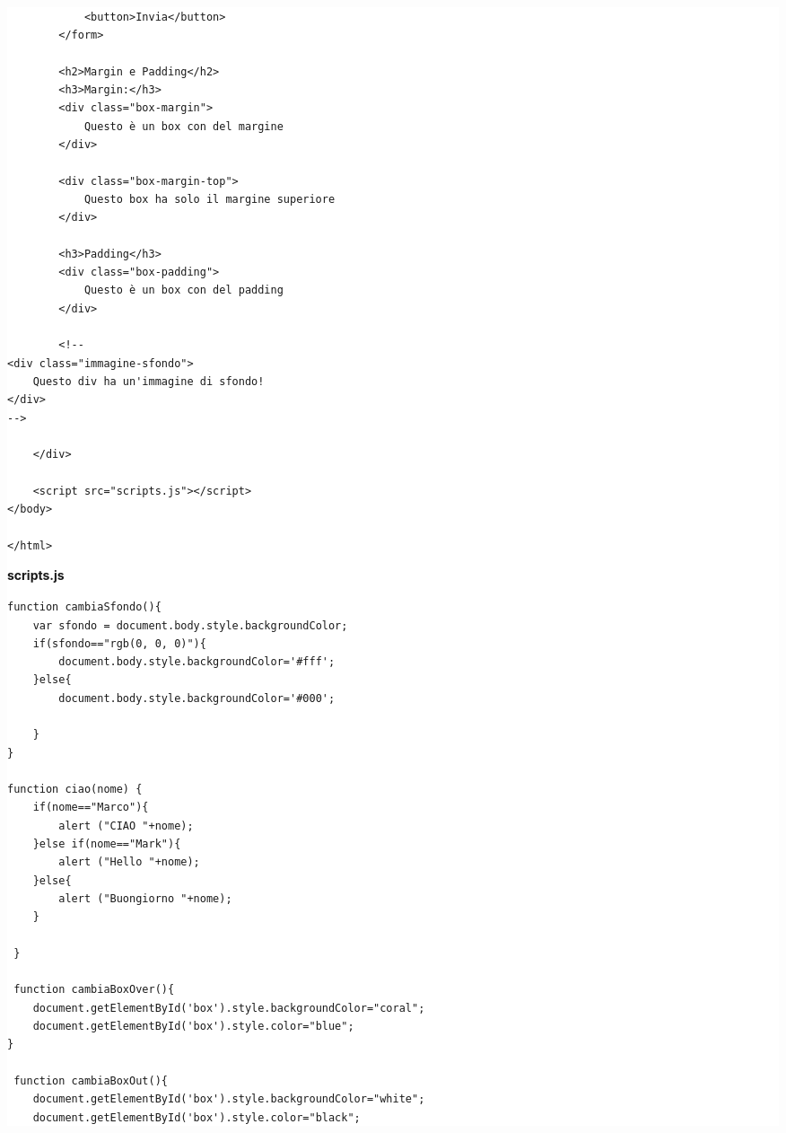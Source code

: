 ```
            <button>Invia</button>
        </form>

        <h2>Margin e Padding</h2>
        <h3>Margin:</h3>
        <div class="box-margin">
            Questo è un box con del margine
        </div>

        <div class="box-margin-top">
            Questo box ha solo il margine superiore
        </div>

        <h3>Padding</h3>
        <div class="box-padding">
            Questo è un box con del padding
        </div>

        <!--
<div class="immagine-sfondo">
    Questo div ha un'immagine di sfondo!
</div>
-->

    </div>

    <script src="scripts.js"></script>
</body>

</html>
```

**scripts.js**

```
function cambiaSfondo(){
    var sfondo = document.body.style.backgroundColor;
    if(sfondo=="rgb(0, 0, 0)"){
        document.body.style.backgroundColor='#fff';
    }else{
        document.body.style.backgroundColor='#000';

    }
}

function ciao(nome) {
    if(nome=="Marco"){
        alert ("CIAO "+nome);
    }else if(nome=="Mark"){
        alert ("Hello "+nome);
    }else{
        alert ("Buongiorno "+nome);
    }

 }

 function cambiaBoxOver(){
    document.getElementById('box').style.backgroundColor="coral";
    document.getElementById('box').style.color="blue";
}

 function cambiaBoxOut(){
    document.getElementById('box').style.backgroundColor="white";
    document.getElementById('box').style.color="black";
```